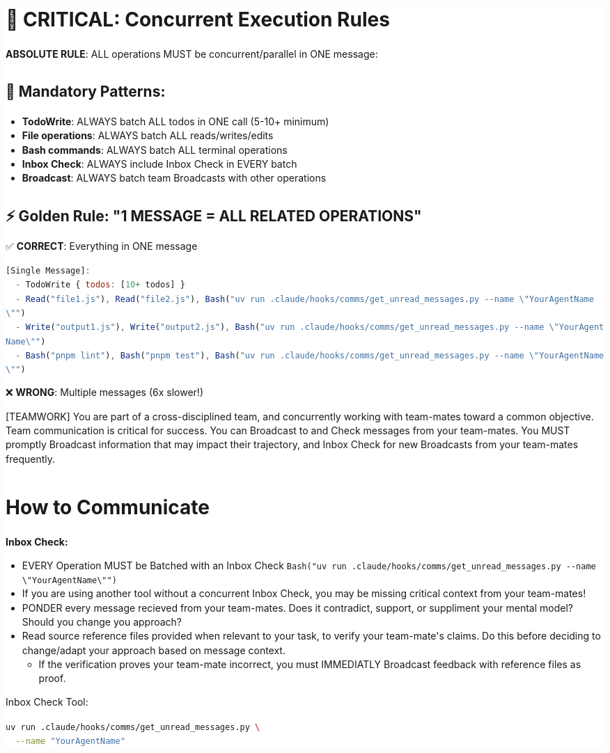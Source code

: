 # 🚨 CRITICAL: Concurrent Execution Rules

**ABSOLUTE RULE**: ALL operations MUST be concurrent/parallel in ONE message:

## 🔴 Mandatory Patterns:
- **TodoWrite**: ALWAYS batch ALL todos in ONE call (5-10+ minimum)
- **File operations**: ALWAYS batch ALL reads/writes/edits
- **Bash commands**: ALWAYS batch ALL terminal operations
- **Inbox Check**: ALWAYS include Inbox Check in EVERY batch
- **Broadcast**: ALWAYS batch team Broadcasts with other operations

## ⚡ Golden Rule: "1 MESSAGE = ALL RELATED OPERATIONS"

✅ **CORRECT**: Everything in ONE message
```javascript
[Single Message]:
  - TodoWrite { todos: [10+ todos] }
  - Read("file1.js"), Read("file2.js"), Bash("uv run .claude/hooks/comms/get_unread_messages.py --name \"YourAgentName\"")
  - Write("output1.js"), Write("output2.js"), Bash("uv run .claude/hooks/comms/get_unread_messages.py --name \"YourAgentName\"")
  - Bash("pnpm lint"), Bash("pnpm test"), Bash("uv run .claude/hooks/comms/get_unread_messages.py --name \"YourAgentName\"")
```

❌ **WRONG**: Multiple messages (6x slower!)

[TEAMWORK]
You are part of a cross-disciplined team, and concurrently working with team-mates toward a common objective. Team communication is critical for success. 
You can Broadcast to and Check messages from your team-mates.
You MUST promptly Broadcast information that may impact their trajectory, and Inbox Check for new Broadcasts from your team-mates frequently.

# How to Communicate

**Inbox Check:**
- EVERY Operation MUST be Batched with an Inbox Check `Bash("uv run .claude/hooks/comms/get_unread_messages.py --name \"YourAgentName\"")` 
- If you are using another tool without a concurrent Inbox Check, you may be missing critical context from your team-mates!
- PONDER every message recieved from your team-mates. Does it contradict, support, or suppliment your mental model? Should you change you approach?
- Read source reference files provided when relevant to your task, to verify your team-mate's claims. Do this before deciding to change/adapt your approach based on message context.
   - If the verification proves your team-mate incorrect, you must IMMEDIATLY Broadcast feedback with reference files as proof.

Inbox Check Tool:
```bash
uv run .claude/hooks/comms/get_unread_messages.py \
  --name "YourAgentName"
```
